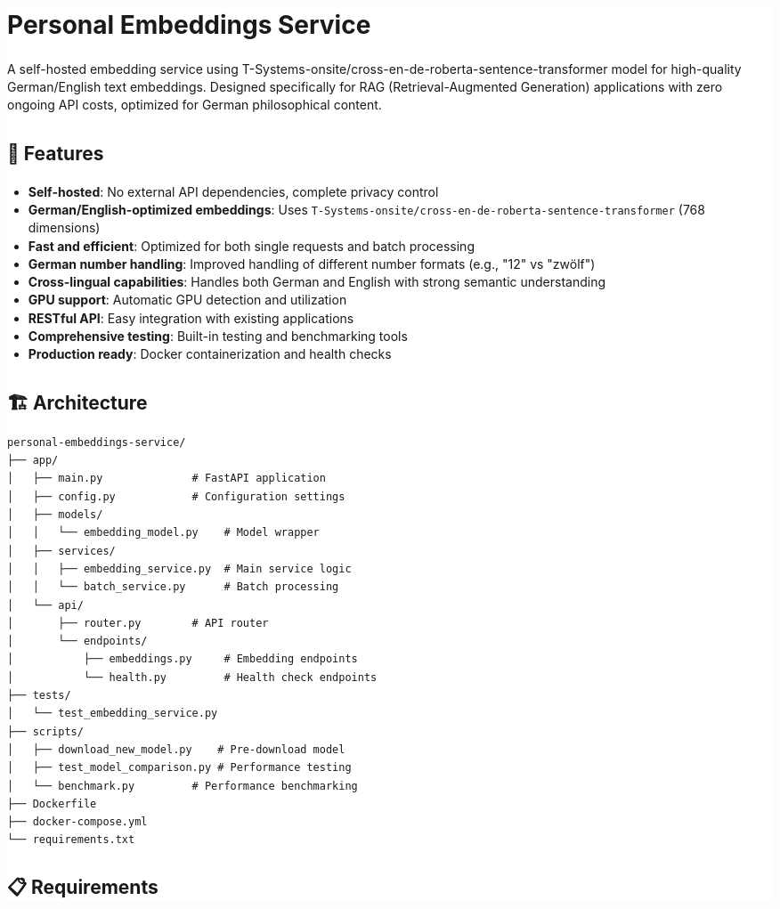 # Personal Embeddings Service

A self-hosted embedding service using T-Systems-onsite/cross-en-de-roberta-sentence-transformer model for high-quality German/English text embeddings. Designed specifically for RAG (Retrieval-Augmented Generation) applications with zero ongoing API costs, optimized for German philosophical content.

## 🚀 Features

-   **Self-hosted**: No external API dependencies, complete privacy control
-   **German/English-optimized embeddings**: Uses `T-Systems-onsite/cross-en-de-roberta-sentence-transformer` (768 dimensions)
-   **Fast and efficient**: Optimized for both single requests and batch processing
-   **German number handling**: Improved handling of different number formats (e.g., "12" vs "zwölf")
-   **Cross-lingual capabilities**: Handles both German and English with strong semantic understanding
-   **GPU support**: Automatic GPU detection and utilization
-   **RESTful API**: Easy integration with existing applications
-   **Comprehensive testing**: Built-in testing and benchmarking tools
-   **Production ready**: Docker containerization and health checks

## 🏗️ Architecture

```
personal-embeddings-service/
├── app/
│   ├── main.py              # FastAPI application
│   ├── config.py            # Configuration settings
│   ├── models/
│   │   └── embedding_model.py    # Model wrapper
│   ├── services/
│   │   ├── embedding_service.py  # Main service logic
│   │   └── batch_service.py      # Batch processing
│   └── api/
│       ├── router.py        # API router
│       └── endpoints/
│           ├── embeddings.py     # Embedding endpoints
│           └── health.py         # Health check endpoints
├── tests/
│   └── test_embedding_service.py
├── scripts/
│   ├── download_new_model.py    # Pre-download model
│   ├── test_model_comparison.py # Performance testing
│   └── benchmark.py         # Performance benchmarking
├── Dockerfile
├── docker-compose.yml
└── requirements.txt
```

## 📋 Requirements
